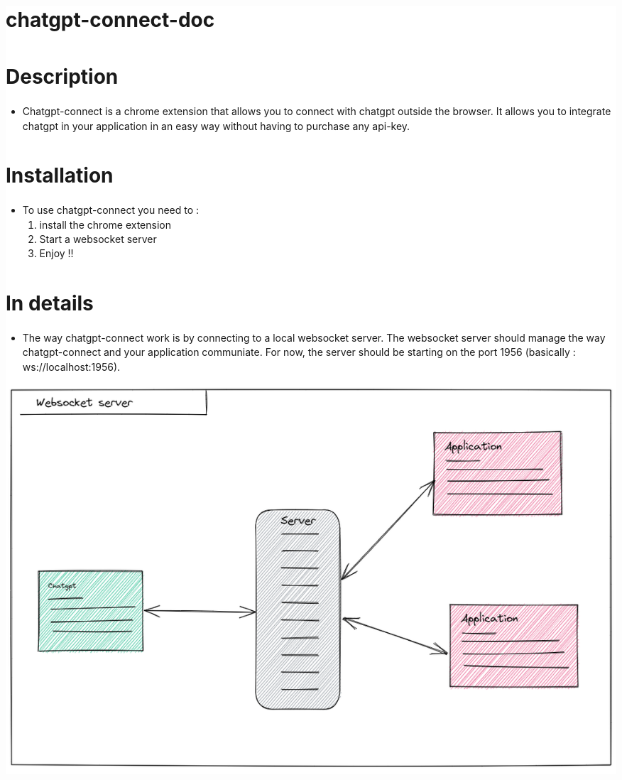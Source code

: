 # chatgpt-connect-doc

# Description
- Chatgpt-connect is a chrome extension that allows you to connect with chatgpt outside the browser. It allows you to integrate chatgpt in your application in an easy way without having to purchase any api-key. 

# Installation 
- To use chatgpt-connect you need to :
	1. install the chrome extension
	2. Start a websocket server
	3. Enjoy !!

# In details
- The way chatgpt-connect work is by connecting to a local websocket server. The websocket server should manage the way chatgpt-connect  and your application communiate. For now, the server should be starting on the port 1956 (basically : ws://localhost:1956).

![websocket server](./screenshots/websocket%20server.png)
